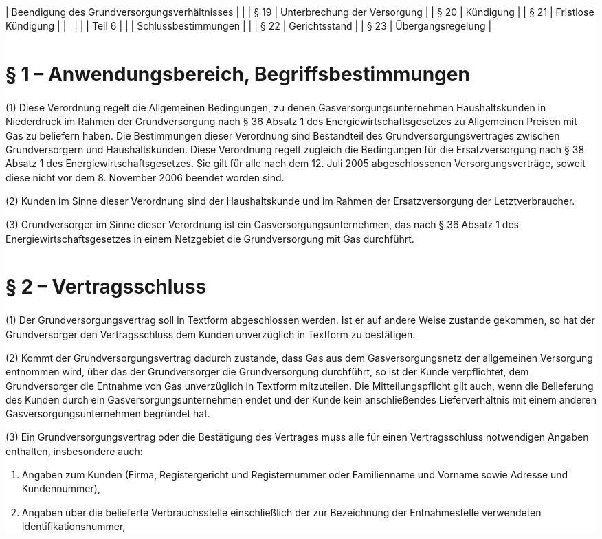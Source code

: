 | Beendigung des Grundversorgungsverhältnisses |                                                                                   |
| § 19                                         | Unterbrechung der Versorgung                                                      |
| § 20                                         | Kündigung                                                                         |
| § 21                                         | Fristlose Kündigung                                                               |
|                                              |                                                                                   |
| Teil 6                                       |                                                                                   |
| Schlussbestimmungen                          |                                                                                   |
| § 22                                         | Gerichtsstand                                                                     |
| § 23                                         | Übergangsregelung                                                                 |

# § 1 – Anwendungsbereich, Begriffsbestimmungen

(1) Diese Verordnung regelt die Allgemeinen Bedingungen, zu denen Gasversorgungsunternehmen Haushaltskunden in Niederdruck im Rahmen der Grundversorgung nach § 36 Absatz 1 des Energiewirtschaftsgesetzes zu Allgemeinen Preisen mit Gas zu beliefern haben. Die Bestimmungen dieser Verordnung sind Bestandteil des Grundversorgungsvertrages zwischen Grundversorgern und Haushaltskunden. Diese Verordnung regelt zugleich die Bedingungen für die Ersatzversorgung nach § 38 Absatz 1 des Energiewirtschaftsgesetzes. Sie gilt für alle nach dem 12. Juli 2005 abgeschlossenen Versorgungsverträge, soweit diese nicht vor dem 8. November 2006 beendet worden sind.

(2) Kunden im Sinne dieser Verordnung sind der Haushaltskunde und im Rahmen der Ersatzversorgung der Letztverbraucher.

(3) Grundversorger im Sinne dieser Verordnung ist ein Gasversorgungsunternehmen, das nach § 36 Absatz 1 des Energiewirtschaftsgesetzes in einem Netzgebiet die Grundversorgung mit Gas durchführt.

# § 2 – Vertragsschluss

(1) Der Grundversorgungsvertrag soll in Textform abgeschlossen werden. Ist er auf andere Weise zustande gekommen, so hat der Grundversorger den Vertragsschluss dem Kunden unverzüglich in Textform zu bestätigen.

(2) Kommt der Grundversorgungsvertrag dadurch zustande, dass Gas aus dem Gasversorgungsnetz der allgemeinen Versorgung entnommen wird, über das der Grundversorger die Grundversorgung durchführt, so ist der Kunde verpflichtet, dem Grundversorger die Entnahme von Gas unverzüglich in Textform mitzuteilen. Die Mitteilungspflicht gilt auch, wenn die Belieferung des Kunden durch ein Gasversorgungsunternehmen endet und der Kunde kein anschließendes Lieferverhältnis mit einem anderen Gasversorgungsunternehmen begründet hat.

(3) Ein Grundversorgungsvertrag oder die Bestätigung des Vertrages muss alle für einen Vertragsschluss notwendigen Angaben enthalten, insbesondere auch:

1. Angaben zum Kunden (Firma, Registergericht und Registernummer oder Familienname und Vorname sowie Adresse und Kundennummer),

2. Angaben über die belieferte Verbrauchsstelle einschließlich der zur Bezeichnung der Entnahmestelle verwendeten Identifikationsnummer,
